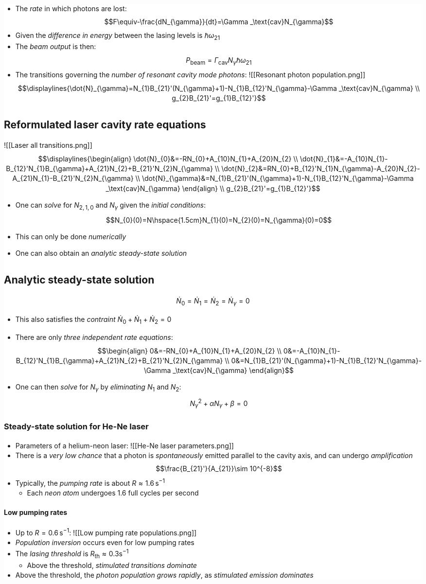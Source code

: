- The _rate_ in which photons are lost:
$$F\equiv-\frac{dN_{\gamma}}{dt}=\Gamma _\text{cav}N_{\gamma}$$
- Given the _difference in energy_ between the lasing levels is $\hbar \omega_{21}$
- The _beam output_ is then:
$$P_\text{beam}=\Gamma _\text{cav}N_{\gamma}\hbar\omega_{21}$$
- The transitions governing the _number of resonant cavity mode photons_:
![[Resonant photon population.png]]
$$\displaylines{\dot{N}_{\gamma}=N_{1}B_{21}'(N_{\gamma}+1)-N_{1}B_{12}'N_{\gamma}-\Gamma _\text{cav}N_{\gamma} \\ g_{2}B_{21}'=g_{1}B_{12}'}$$

## Reformulated laser cavity rate equations
![[Laser all transitions.png]]
$$\displaylines{\begin{align} \dot{N}_{0}&=-RN_{0}+A_{10}N_{1}+A_{20}N_{2} \\ \dot{N}_{1}&=-A_{10}N_{1}-B_{12}'N_{1}B_{\gamma}+A_{21}N_{2}+B_{21}'N_{2}N_{\gamma} \\ \dot{N}_{2}&=RN_{0}+B_{12}'N_{1}N_{\gamma}-A_{20}N_{2}-A_{21}N_{1}-B_{21}'N_{2}N_{\gamma} \\  \dot{N}_{\gamma}&=N_{1}B_{21}'(N_{\gamma}+1)-N_{1}B_{12}'N_{\gamma}-\Gamma _\text{cav}N_{\gamma} \end{align} \\ g_{2}B_{21}'=g_{1}B_{12}'}$$
- One can _solve_ for $N_{2,1,0}$ and $N_{\gamma}$ given the _initial conditions_:
$$N_{0}(0)=N\hspace{1.5cm}N_{1}(0)=N_{2}(0)=N_{\gamma}(0)=0$$
- This can only be done _numerically_

- One can also obtain an _analytic steady-state solution_

## Analytic steady-state solution
$$\dot{N}_{0}=\dot{N}_{1}=\dot{N}_{2}=\dot{N}_{\gamma}=0$$
- This also satisfies the _contraint_ $\dot{N}_{0}+\dot{N}_{1}+\dot{N}_{2}=0$
- There are only _three independent rate equations_:
$$\begin{align} 0&=-RN_{0}+A_{10}N_{1}+A_{20}N_{2} \\ 0&=-A_{10}N_{1}-B_{12}'N_{1}B_{\gamma}+A_{21}N_{2}+B_{21}'N_{2}N_{\gamma} \\  0&=N_{1}B_{21}'(N_{\gamma}+1)-N_{1}B_{12}'N_{\gamma}-\Gamma _\text{cav}N_{\gamma} \end{align}$$

- One can then _solve_ for $N_{\gamma}$ by _eliminating_ $N_{1}$ and $N_{2}$:
$$N_{\gamma}^{2}+\alpha N_{\gamma}+\beta=0$$

### Steady-state solution for He-Ne laser
- Parameters of a helium-neon laser:
![[He-Ne laser parameters.png]]
- There is a _very low chance_ that a photon is _spontaneously_ emitted parallel to the cavity axis, and can undergo _amplification_
$$\frac{B_{21}'}{A_{21}}\sim 10^{-8}$$
- Typically, the _pumping rate_ is about $R\approx 1.6\,\text{s}^{-1}$
	- Each _neon atom_ undergoes $1.6$ full cycles per second

#### Low pumping rates
- Up to $R=0.6\,\text{s}^{-1}$:
![[Low pumping rate populations.png]]
- _Population inversion_ occurs even for low pumping rates
- The _lasing threshold_ is $R_\text{th}\approx 0.3 \text{s}^{-1}$
	- Above the threshold, _stimulated transitions dominate_
- Above the threshold, the _photon population grows rapidly_, as _stimulated emission dominates_

